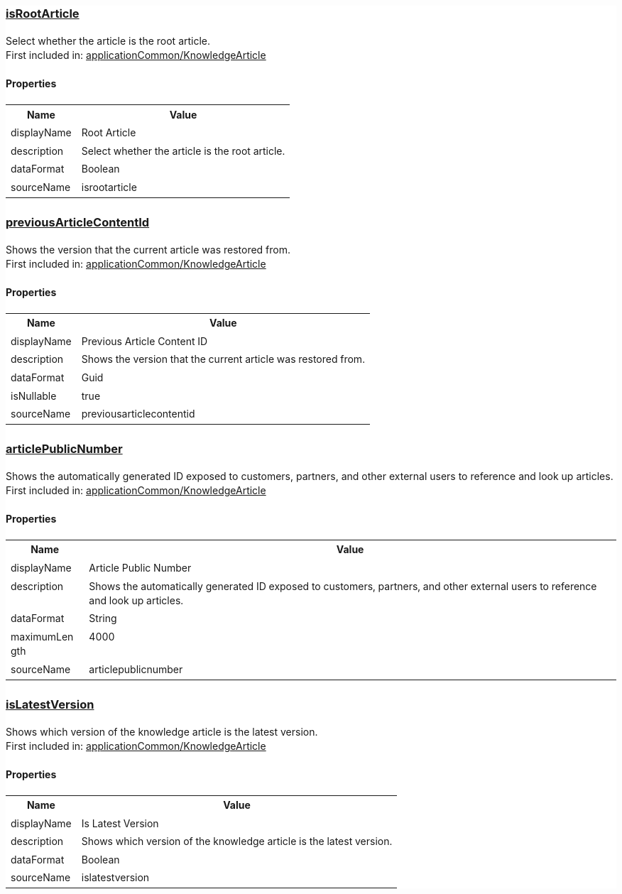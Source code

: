 ### <a href=#isRootArticle name="isRootArticle">isRootArticle</a>

Select whether the article is the root article.  
First included in: <a href="../KnowledgeArticle.md" target="_blank">applicationCommon/KnowledgeArticle</a>  

#### Properties

<table><tr><th>Name</th><th>Value</th></tr><tr><td>displayName</td><td>Root Article</td></tr><tr><td>description</td><td>Select whether the article is the root article.</td></tr><tr><td>dataFormat</td><td>Boolean</td></tr><tr><td>sourceName</td><td>isrootarticle</td></tr></table>

### <a href=#previousArticleContentId name="previousArticleContentId">previousArticleContentId</a>

Shows the version that the current article was restored from.  
First included in: <a href="../KnowledgeArticle.md" target="_blank">applicationCommon/KnowledgeArticle</a>  

#### Properties

<table><tr><th>Name</th><th>Value</th></tr><tr><td>displayName</td><td>Previous Article Content ID</td></tr><tr><td>description</td><td>Shows the version that the current article was restored from.</td></tr><tr><td>dataFormat</td><td>Guid</td></tr><tr><td>isNullable</td><td>true</td></tr><tr><td>sourceName</td><td>previousarticlecontentid</td></tr></table>

### <a href=#articlePublicNumber name="articlePublicNumber">articlePublicNumber</a>

Shows the automatically generated ID exposed to customers, partners, and other external users to reference and look up articles.  
First included in: <a href="../KnowledgeArticle.md" target="_blank">applicationCommon/KnowledgeArticle</a>  

#### Properties

<table><tr><th>Name</th><th>Value</th></tr><tr><td>displayName</td><td>Article Public Number</td></tr><tr><td>description</td><td>Shows the automatically generated ID exposed to customers, partners, and other external users to reference and look up articles.</td></tr><tr><td>dataFormat</td><td>String</td></tr><tr><td>maximumLength</td><td>4000</td></tr><tr><td>sourceName</td><td>articlepublicnumber</td></tr></table>

### <a href=#isLatestVersion name="isLatestVersion">isLatestVersion</a>

Shows which version of the knowledge article is the latest version.  
First included in: <a href="../KnowledgeArticle.md" target="_blank">applicationCommon/KnowledgeArticle</a>  

#### Properties

<table><tr><th>Name</th><th>Value</th></tr><tr><td>displayName</td><td>Is Latest Version</td></tr><tr><td>description</td><td>Shows which version of the knowledge article is the latest version.</td></tr><tr><td>dataFormat</td><td>Boolean</td></tr><tr><td>sourceName</td><td>islatestversion</td></tr></table>
